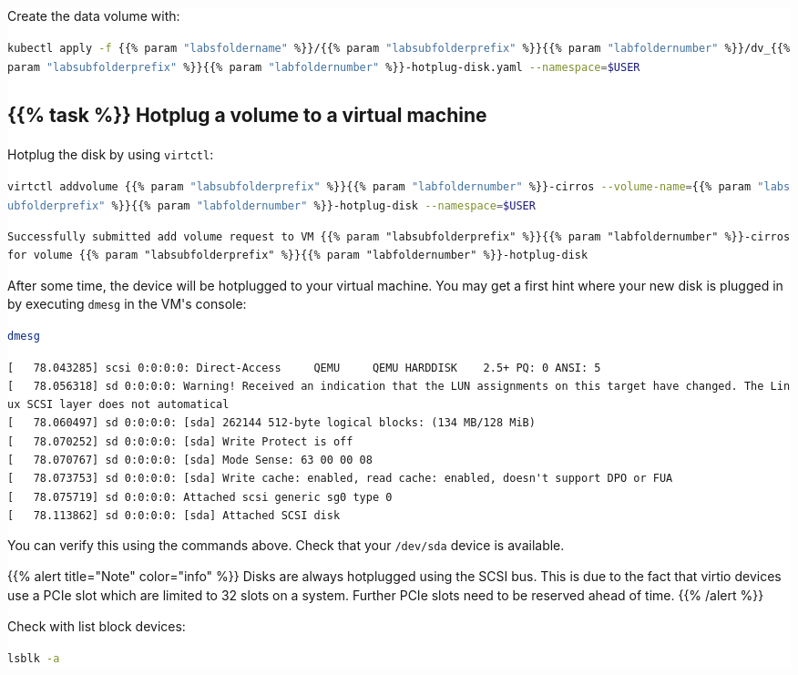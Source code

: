 Create the data volume with:

```bash
kubectl apply -f {{% param "labsfoldername" %}}/{{% param "labsubfolderprefix" %}}{{% param "labfoldernumber" %}}/dv_{{% param "labsubfolderprefix" %}}{{% param "labfoldernumber" %}}-hotplug-disk.yaml --namespace=$USER
```


## {{% task %}} Hotplug a volume to a virtual machine

Hotplug the disk by using `virtctl`:

```bash
virtctl addvolume {{% param "labsubfolderprefix" %}}{{% param "labfoldernumber" %}}-cirros --volume-name={{% param "labsubfolderprefix" %}}{{% param "labfoldernumber" %}}-hotplug-disk --namespace=$USER
```

```
Successfully submitted add volume request to VM {{% param "labsubfolderprefix" %}}{{% param "labfoldernumber" %}}-cirros for volume {{% param "labsubfolderprefix" %}}{{% param "labfoldernumber" %}}-hotplug-disk
```

After some time, the device will be hotplugged to your virtual machine. You may get a first hint where your new disk is plugged in by executing `dmesg` in the VM's console:

```bash
dmesg
```

```
[   78.043285] scsi 0:0:0:0: Direct-Access     QEMU     QEMU HARDDISK    2.5+ PQ: 0 ANSI: 5
[   78.056318] sd 0:0:0:0: Warning! Received an indication that the LUN assignments on this target have changed. The Linux SCSI layer does not automatical
[   78.060497] sd 0:0:0:0: [sda] 262144 512-byte logical blocks: (134 MB/128 MiB)
[   78.070252] sd 0:0:0:0: [sda] Write Protect is off
[   78.070767] sd 0:0:0:0: [sda] Mode Sense: 63 00 00 08
[   78.073753] sd 0:0:0:0: [sda] Write cache: enabled, read cache: enabled, doesn't support DPO or FUA
[   78.075719] sd 0:0:0:0: Attached scsi generic sg0 type 0
[   78.113862] sd 0:0:0:0: [sda] Attached SCSI disk
```

You can verify this using the commands above. Check that your `/dev/sda` device is available.

{{% alert title="Note" color="info" %}}
Disks are always hotplugged using the SCSI bus. This is due to the fact that virtio devices use a PCIe slot which are
limited to 32 slots on a system. Further PCIe slots need to be reserved ahead of time.
{{% /alert %}}

Check with list block devices:

```bash
lsblk -a
```


[^1]: [Cloud-init labeled drive](https://cloudinit.readthedocs.io/en/latest/reference/datasources/nocloud.html#source-2-drive-with-labeled-filesystem)